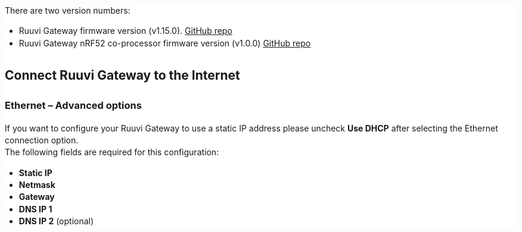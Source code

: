 There are two version numbers:
* Ruuvi Gateway firmware version (v1.15.0). [GitHub repo](https://github.com/ruuvi/ruuvi.gateway_esp.c)
* Ruuvi Gateway nRF52 co-processor firmware version (v1.0.0) [GitHub repo](https://github.com/ruuvi/ruuvi.gateway_nrf.c)


## Connect Ruuvi Gateway to the Internet

### Ethernet – Advanced options

If you want to configure your Ruuvi Gateway to use a static IP address 
please uncheck **Use DHCP** after selecting the Ethernet connection option.  
The following fields are required for this configuration:

* **Static IP**
* **Netmask**
* **Gateway**
* **DNS IP 1**
* **DNS IP 2** (optional)
